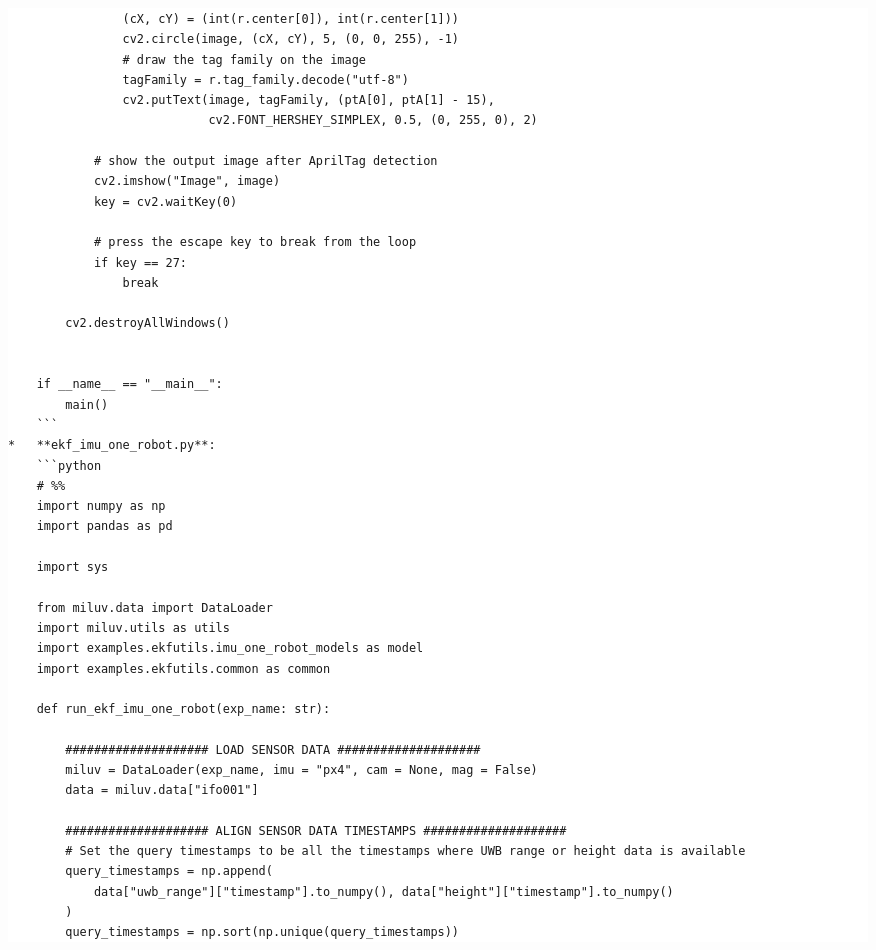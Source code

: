                     (cX, cY) = (int(r.center[0]), int(r.center[1]))
                    cv2.circle(image, (cX, cY), 5, (0, 0, 255), -1)
                    # draw the tag family on the image
                    tagFamily = r.tag_family.decode("utf-8")
                    cv2.putText(image, tagFamily, (ptA[0], ptA[1] - 15),
                                cv2.FONT_HERSHEY_SIMPLEX, 0.5, (0, 255, 0), 2)

                # show the output image after AprilTag detection
                cv2.imshow("Image", image)
                key = cv2.waitKey(0)

                # press the escape key to break from the loop
                if key == 27:
                    break

            cv2.destroyAllWindows()


        if __name__ == "__main__":
            main()
        ```
    *   **ekf_imu_one_robot.py**:
        ```python
        # %%
        import numpy as np
        import pandas as pd

        import sys

        from miluv.data import DataLoader
        import miluv.utils as utils
        import examples.ekfutils.imu_one_robot_models as model
        import examples.ekfutils.common as common

        def run_ekf_imu_one_robot(exp_name: str):
            
            #################### LOAD SENSOR DATA ####################
            miluv = DataLoader(exp_name, imu = "px4", cam = None, mag = False)
            data = miluv.data["ifo001"]

            #################### ALIGN SENSOR DATA TIMESTAMPS ####################
            # Set the query timestamps to be all the timestamps where UWB range or height data is available
            query_timestamps = np.append(
                data["uwb_range"]["timestamp"].to_numpy(), data["height"]["timestamp"].to_numpy()
            )
            query_timestamps = np.sort(np.unique(query_timestamps))
